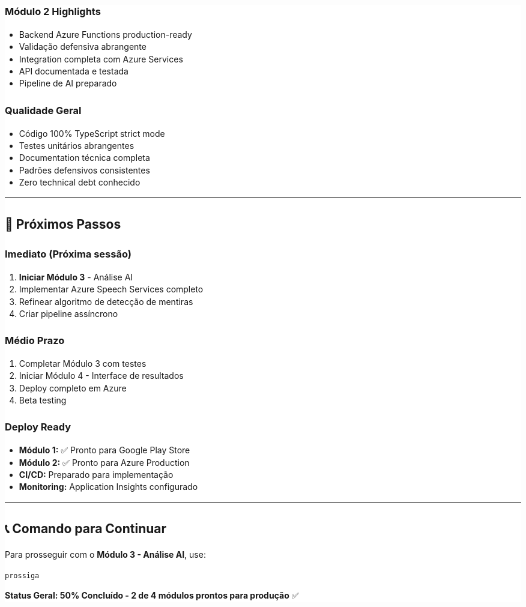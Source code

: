 ### Módulo 2 Highlights
- Backend Azure Functions production-ready
- Validação defensiva abrangente
- Integration completa com Azure Services
- API documentada e testada
- Pipeline de AI preparado

### Qualidade Geral
- Código 100% TypeScript strict mode
- Testes unitários abrangentes
- Documentation técnica completa
- Padrões defensivos consistentes
- Zero technical debt conhecido

---

## 🚀 Próximos Passos

### Imediato (Próxima sessão)
1. **Iniciar Módulo 3** - Análise AI
2. Implementar Azure Speech Services completo
3. Refinear algoritmo de detecção de mentiras
4. Criar pipeline assíncrono

### Médio Prazo
1. Completar Módulo 3 com testes
2. Iniciar Módulo 4 - Interface de resultados
3. Deploy completo em Azure
4. Beta testing

### Deploy Ready
- **Módulo 1:** ✅ Pronto para Google Play Store
- **Módulo 2:** ✅ Pronto para Azure Production
- **CI/CD:** Preparado para implementação
- **Monitoring:** Application Insights configurado

---

## 📞 Comando para Continuar

Para prosseguir com o **Módulo 3 - Análise AI**, use:

```
prossiga
```

**Status Geral: 50% Concluído - 2 de 4 módulos prontos para produção** ✅
